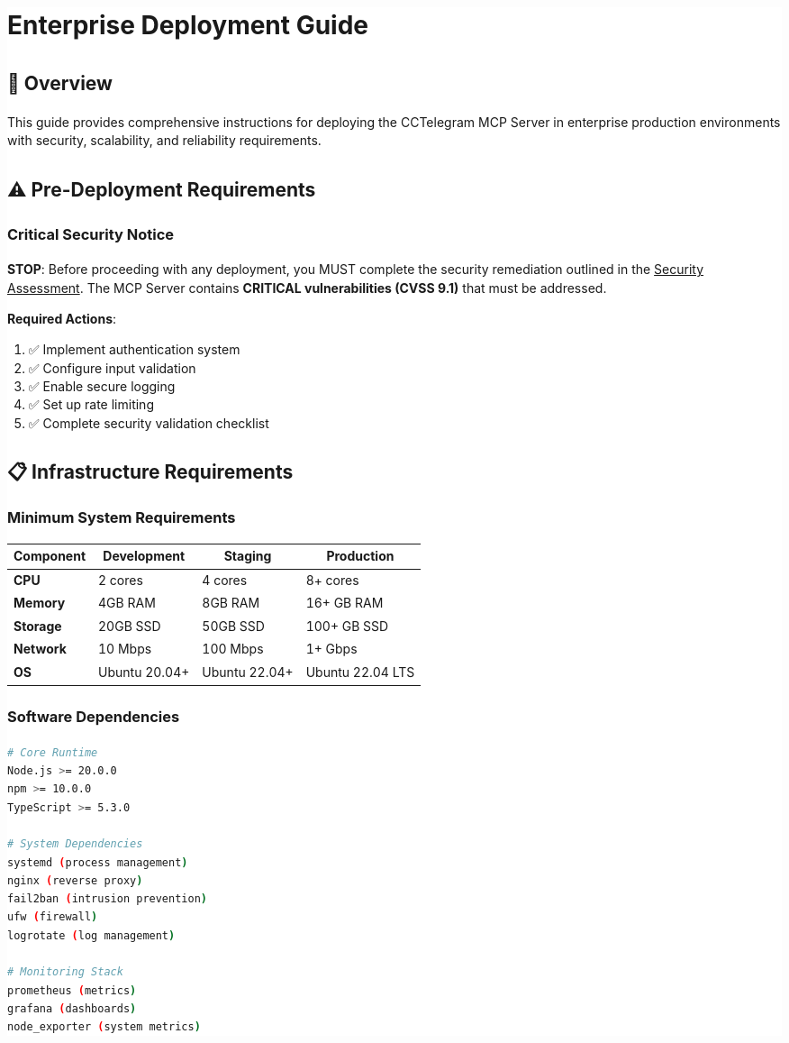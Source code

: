 # Enterprise Deployment Guide

## 🚀 Overview

This guide provides comprehensive instructions for deploying the CCTelegram MCP Server in enterprise production environments with security, scalability, and reliability requirements.

## ⚠️ Pre-Deployment Requirements

### Critical Security Notice
**STOP**: Before proceeding with any deployment, you MUST complete the security remediation outlined in the [Security Assessment](../security/security-assessment.md). The MCP Server contains **CRITICAL vulnerabilities (CVSS 9.1)** that must be addressed.

**Required Actions**:
1. ✅ Implement authentication system
2. ✅ Configure input validation  
3. ✅ Enable secure logging
4. ✅ Set up rate limiting
5. ✅ Complete security validation checklist

## 📋 Infrastructure Requirements

### Minimum System Requirements

| Component | Development | Staging | Production |
|-----------|-------------|---------|------------|
| **CPU** | 2 cores | 4 cores | 8+ cores |
| **Memory** | 4GB RAM | 8GB RAM | 16+ GB RAM |
| **Storage** | 20GB SSD | 50GB SSD | 100+ GB SSD |
| **Network** | 10 Mbps | 100 Mbps | 1+ Gbps |
| **OS** | Ubuntu 20.04+ | Ubuntu 22.04+ | Ubuntu 22.04 LTS |

### Software Dependencies

```bash
# Core Runtime
Node.js >= 20.0.0
npm >= 10.0.0
TypeScript >= 5.3.0

# System Dependencies
systemd (process management)
nginx (reverse proxy) 
fail2ban (intrusion prevention)
ufw (firewall)
logrotate (log management)

# Monitoring Stack
prometheus (metrics)
grafana (dashboards)
node_exporter (system metrics)
```
